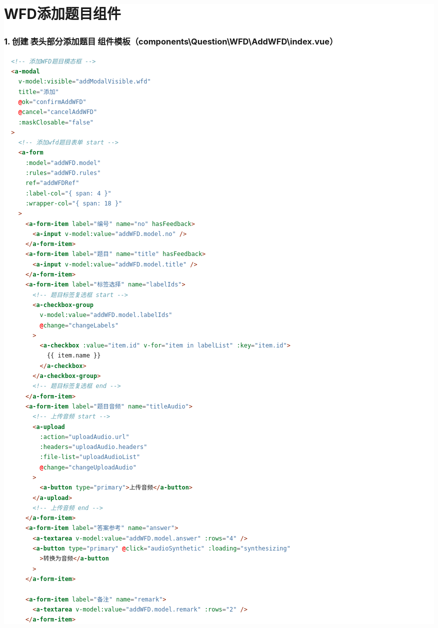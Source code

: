 # WFD添加题目组件

### 1. 创建 表头部分添加题目 组件模板（components\Question\WFD\AddWFD\index.vue）

```html
  <!-- 添加WFD题目模态框 -->
  <a-modal
    v-model:visible="addModalVisible.wfd"
    title="添加"
    @ok="confirmAddWFD"
    @cancel="cancelAddWFD"
    :maskClosable="false"
  >
    <!-- 添加wfd题目表单 start -->
    <a-form
      :model="addWFD.model"
      :rules="addWFD.rules"
      ref="addWFDRef"
      :label-col="{ span: 4 }"
      :wrapper-col="{ span: 18 }"
    >
      <a-form-item label="编号" name="no" hasFeedback>
        <a-input v-model:value="addWFD.model.no" />
      </a-form-item>
      <a-form-item label="题目" name="title" hasFeedback>
        <a-input v-model:value="addWFD.model.title" />
      </a-form-item>
      <a-form-item label="标签选择" name="labelIds">
        <!-- 题目标签复选框 start -->
        <a-checkbox-group
          v-model:value="addWFD.model.labelIds"
          @change="changeLabels"
        >
          <a-checkbox :value="item.id" v-for="item in labelList" :key="item.id">
            {{ item.name }}
          </a-checkbox>
        </a-checkbox-group>
        <!-- 题目标签复选框 end -->
      </a-form-item>
      <a-form-item label="题目音频" name="titleAudio">
        <!-- 上传音频 start -->
        <a-upload
          :action="uploadAudio.url"
          :headers="uploadAudio.headers"
          :file-list="uploadAudioList"
          @change="changeUploadAudio"
        >
          <a-button type="primary">上传音频</a-button>
        </a-upload>
        <!-- 上传音频 end -->
      </a-form-item>
      <a-form-item label="答案参考" name="answer">
        <a-textarea v-model:value="addWFD.model.answer" :rows="4" />
        <a-button type="primary" @click="audioSynthetic" :loading="synthesizing"
          >转换为音频</a-button
        >
      </a-form-item>

      <a-form-item label="备注" name="remark">
        <a-textarea v-model:value="addWFD.model.remark" :rows="2" />
      </a-form-item>
```